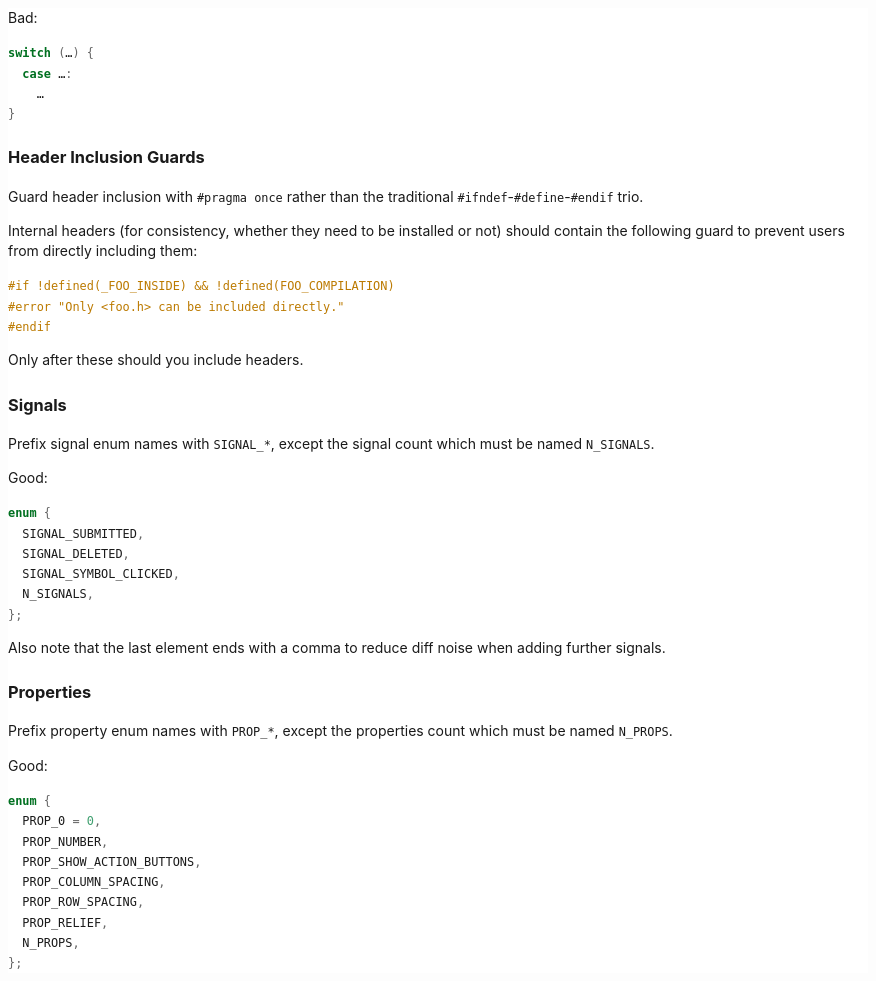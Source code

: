 Bad:
```c
switch (…) {
  case …:
    …
}
```

### Header Inclusion Guards

Guard header inclusion with `#pragma once` rather than the traditional
`#ifndef`-`#define`-`#endif` trio.

Internal headers (for consistency, whether they need to be installed or not)
should contain the following guard to prevent users from directly including
them:
```c
#if !defined(_FOO_INSIDE) && !defined(FOO_COMPILATION)
#error "Only <foo.h> can be included directly."
#endif
```

Only after these should you include headers.

### Signals

Prefix signal enum names with `SIGNAL_*`, except the signal count which must be
named `N_SIGNALS`.

Good:
```c
enum {
  SIGNAL_SUBMITTED,
  SIGNAL_DELETED,
  SIGNAL_SYMBOL_CLICKED,
  N_SIGNALS,
};
```

Also note that the last element ends with a comma to reduce diff noise when
adding further signals.

### Properties

Prefix property enum names with `PROP_*`, except the properties count which must
be named `N_PROPS`.

Good:
```c
enum {
  PROP_0 = 0,
  PROP_NUMBER,
  PROP_SHOW_ACTION_BUTTONS,
  PROP_COLUMN_SPACING,
  PROP_ROW_SPACING,
  PROP_RELIEF,
  N_PROPS,
};
```

